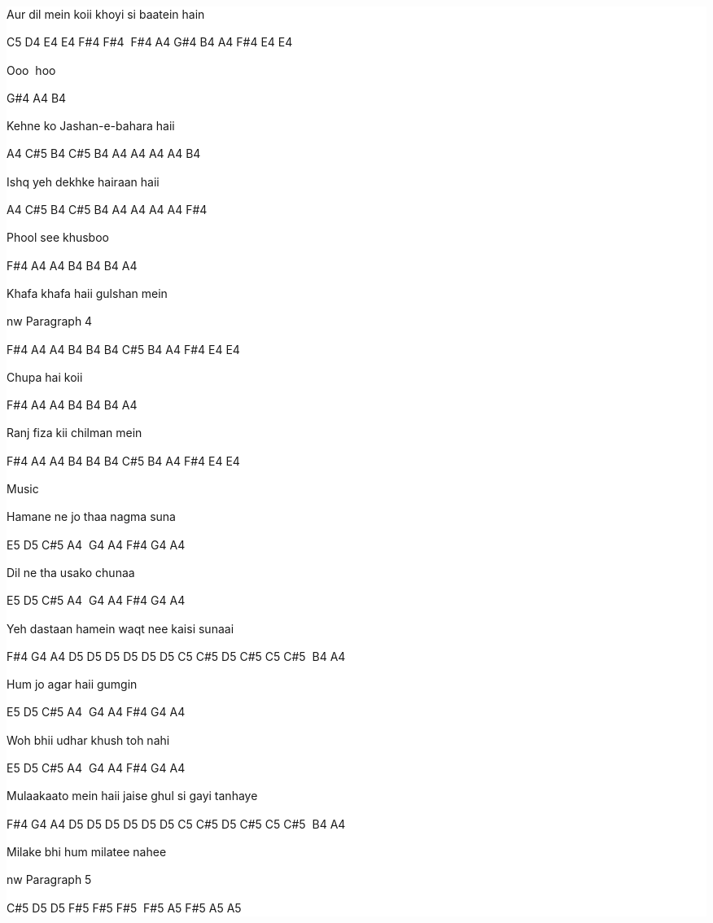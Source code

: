 Aur dil mein koii khoyi si baatein hain

C5 D4 E4 E4 F#4 F#4  F#4 A4 G#4 B4 A4 F#4 E4 E4

Ooo  hoo

G#4 A4 B4

Kehne ko Jashan-e-bahara haii

A4 C#5 B4 C#5 B4 A4 A4 A4 A4 B4

Ishq yeh dekhke hairaan haii

A4 C#5 B4 C#5 B4 A4 A4 A4 A4 F#4

Phool see khusboo

F#4 A4 A4 B4 B4 B4 A4

Khafa khafa haii gulshan mein

nw Paragraph 4

F#4 A4 A4 B4 B4 B4 C#5 B4 A4 F#4 E4 E4

Chupa hai koii

F#4 A4 A4 B4 B4 B4 A4

Ranj fiza kii chilman mein

F#4 A4 A4 B4 B4 B4 C#5 B4 A4 F#4 E4 E4

Music

Hamane ne jo thaa nagma suna

E5 D5 C#5 A4  G4 A4 F#4 G4 A4

Dil ne tha usako chunaa

E5 D5 C#5 A4  G4 A4 F#4 G4 A4

Yeh dastaan hamein waqt nee kaisi sunaai

F#4 G4 A4 D5 D5 D5 D5 D5 D5 C5 C#5 D5 C#5 C5 C#5  B4 A4

Hum jo agar haii gumgin

E5 D5 C#5 A4  G4 A4 F#4 G4 A4

Woh bhii udhar khush toh nahi

E5 D5 C#5 A4  G4 A4 F#4 G4 A4

Mulaakaato mein haii jaise ghul si gayi tanhaye

F#4 G4 A4 D5 D5 D5 D5 D5 D5 C5 C#5 D5 C#5 C5 C#5  B4 A4

Milake bhi hum milatee nahee

nw Paragraph 5

C#5 D5 D5 F#5 F#5 F#5  F#5 A5 F#5 A5 A5
